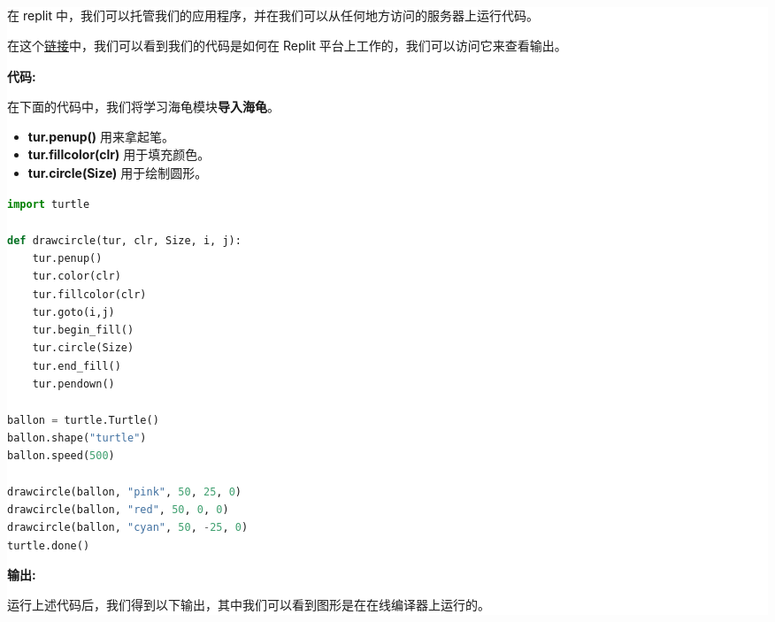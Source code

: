 在 replit 中，我们可以托管我们的应用程序，并在我们可以从任何地方访问的服务器上运行代码。

在这个[链接](https://replit.com/@techvaishali/NaturalSoulfulSpecialist#main.py)中，我们可以看到我们的代码是如何在 Replit 平台上工作的，我们可以访问它来查看输出。

**代码:**

在下面的代码中，我们将学习海龟模块**导入海龟**。

*   **tur.penup()** 用来拿起笔。
*   **tur.fillcolor(clr)** 用于填充颜色。
*   **tur.circle(Size)** 用于绘制圆形。

```py
import turtle

def drawcircle(tur, clr, Size, i, j):
    tur.penup()
    tur.color(clr)
    tur.fillcolor(clr)
    tur.goto(i,j)
    tur.begin_fill()
    tur.circle(Size)
    tur.end_fill()
    tur.pendown()

ballon = turtle.Turtle()
ballon.shape("turtle")
ballon.speed(500)

drawcircle(ballon, "pink", 50, 25, 0)
drawcircle(ballon, "red", 50, 0, 0)
drawcircle(ballon, "cyan", 50, -25, 0)
turtle.done()
```

**输出:**

运行上述代码后，我们得到以下输出，其中我们可以看到图形是在在线编译器上运行的。
